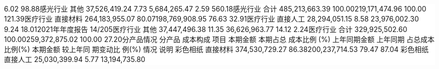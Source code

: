 6.02
98.88感光行业
其他
37,526,419.24
7.73
5,684,265.47
2.59
560.18感光行业
合计
485,213,663.39
100.00219,171,474.96
100.00
121.39医疗行业
直接材料
264,183,955.07
80.07198,769,908.95
76.63
32.91医疗行业
直接人工
28,294,051.15
8.58
23,976,002.30
9.24
18.012021年年度报告
14/205医疗行业
其他
37,447,496.38
11.35
36,626,963.77
14.12
2.24医疗行业
合计
329,925,502.60
100.00259,372,875.02
100.00
27.20分产品情况
分产品
成本构成
项目
本期金额
本期占总
成本比例
(%)
上年同期金额
上年同期
占总成本
比例(%)
本期金额
较上年同
期变动比
例(%)
情况
说明
彩色相纸
直接材料
374,530,729.27
86.38200,237,714.53
79.47
87.04
彩色相纸
直接人工
25,030,399.94
5.77
13,194,735.80